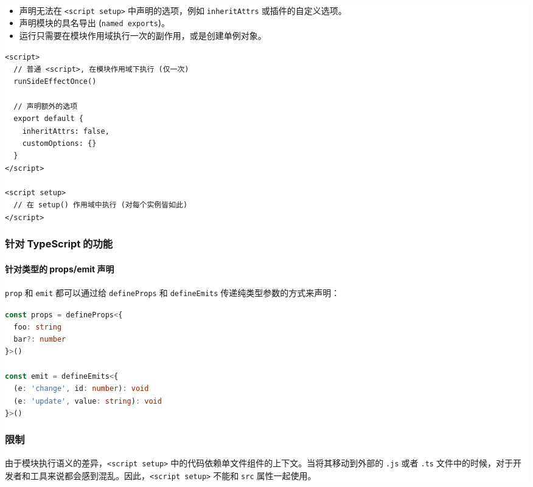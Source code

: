 - 声明无法在 `<script setup>` 中声明的选项，例如 `inheritAttrs` 或插件的自定义选项。
- 声明模块的具名导出 (`named exports`)。
- 运行只需要在模块作用域执行一次的副作用，或是创建单例对象。

```vue
<script>
  // 普通 <script>, 在模块作用域下执行 (仅一次)
  runSideEffectOnce()

  // 声明额外的选项
  export default {
    inheritAttrs: false,
    customOptions: {}
  }
</script>

<script setup>
  // 在 setup() 作用域中执行 (对每个实例皆如此)
</script>
```

### 针对 TypeScript 的功能
#### 针对类型的 props/emit 声明
`prop` 和 `emit` 都可以通过给 `defineProps` 和 `defineEmits` 传递纯类型参数的方式来声明：
```ts
const props = defineProps<{
  foo: string
  bar?: number
}>()

const emit = defineEmits<{
  (e: 'change', id: number): void
  (e: 'update', value: string): void
}>()
```

### 限制
由于模块执行语义的差异，`<script setup>` 中的代码依赖单文件组件的上下文。当将其移动到外部的 `.js` 或者 `.ts` 文件中的时候，对于开发者和工具来说都会感到混乱。因此，`<script setup>` 不能和 `src` 属性一起使用。
